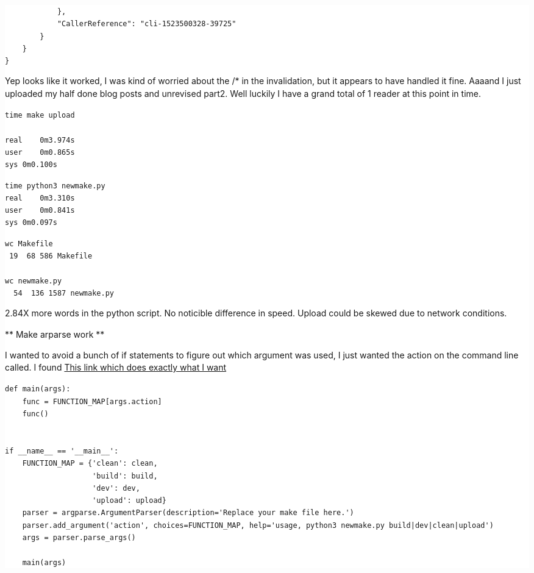 ```
            },
            "CallerReference": "cli-1523500328-39725"
        }
    }
}
```

Yep looks like it worked, I was kind of worried about the /* in the invalidation, but it appears to have handled it fine. Aaaand I just uploaded my half done blog posts and unrevised part2. Well luckily I have a grand total of 1 reader at this point in time.

```
time make upload

real	0m3.974s
user	0m0.865s
sys	0m0.100s

```

```
time python3 newmake.py
real	0m3.310s
user	0m0.841s
sys	0m0.097s
```

```
wc Makefile 
 19  68 586 Makefile

wc newmake.py 
  54  136 1587 newmake.py
```

2.84X more words in the python script. No noticible difference in speed. Upload could be skewed due to network conditions.


** Make arparse work **

I wanted to avoid a bunch of if statements to figure out which argument was used, I just wanted the action on the command line called. I found [This link which does exactly what I want](https://stackoverflow.com/questions/27529610/call-function-based-on-argparse?utm_medium=organic&utm_source=google_rich_qa&utm_campaign=google_rich_qa)

```
def main(args):
    func = FUNCTION_MAP[args.action]
    func()


if __name__ == '__main__':
    FUNCTION_MAP = {'clean': clean,
                    'build': build,
                    'dev': dev,
                    'upload': upload}
    parser = argparse.ArgumentParser(description='Replace your make file here.')
    parser.add_argument('action', choices=FUNCTION_MAP, help='usage, python3 newmake.py build|dev|clean|upload')
    args = parser.parse_args()

    main(args)
```
